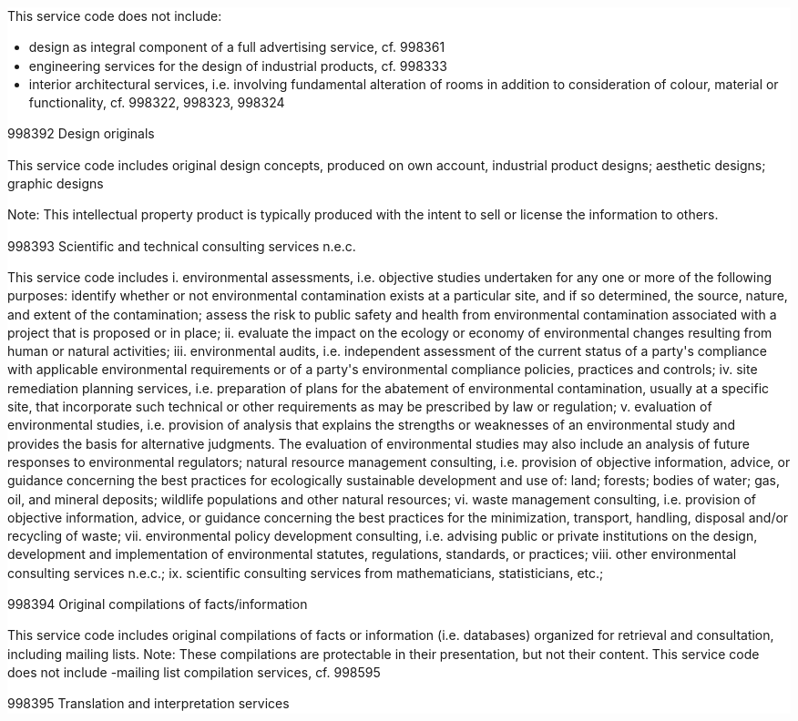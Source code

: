 This service code does not include:

- design as integral component of a full advertising service, cf. 998361
- engineering services for the design of industrial products, cf. 998333
- interior architectural services, i.e. involving fundamental alteration of rooms in addition to consideration of colour, material or functionality, cf. 998322, 998323, 998324

998392 Design originals

This service code includes original design concepts, produced on own account, industrial product designs; aesthetic designs; graphic designs

Note: This intellectual property product is typically produced with the intent to sell or license the information to others.

998393 Scientific and technical consulting services n.e.c. 

This service code includes
i. environmental assessments, i.e. objective studies undertaken for any one or more of the following purposes: identify whether or not environmental contamination exists at a particular site, and if so determined, the source, nature, and extent of the contamination; assess the risk to public safety and health from environmental contamination associated with a project that is proposed or in place;
ii. evaluate the impact on the ecology or economy of environmental changes resulting from human or natural activities;
iii. environmental audits, i.e. independent assessment of the current status of a party's compliance with applicable environmental requirements or of a party's environmental compliance policies, practices and controls;
iv. site remediation planning services, i.e. preparation of plans for the abatement of environmental contamination, usually at a specific site, that incorporate such technical or other requirements as may be prescribed by law or regulation;
v. evaluation of environmental studies, i.e. provision of analysis that explains the strengths or weaknesses of an environmental study and provides the basis for alternative judgments. The evaluation of environmental studies may also include an analysis of future responses to environmental regulators; natural resource management consulting, i.e. provision of objective information, advice, or guidance concerning the best practices for ecologically sustainable development and use of: land; forests; bodies of water; gas, oil, and mineral deposits; wildlife populations and other natural resources;
vi. waste management consulting, i.e. provision of objective information, advice, or guidance concerning the best practices for the minimization, transport, handling, disposal and/or recycling of waste;
vii. environmental policy development consulting, i.e. advising public or private institutions on the design, development and implementation of environmental statutes, regulations, standards, or practices;
viii. other environmental consulting services n.e.c.;
ix. scientific consulting services from mathematicians, statisticians, etc.;

998394 Original compilations of facts/information

This service code includes original compilations of facts or information (i.e. databases) organized for retrieval and consultation, including mailing lists. Note: These compilations are protectable in their presentation, but not their content.
This service code does not include
-mailing list compilation services, cf. 998595

998395 Translation and interpretation services
